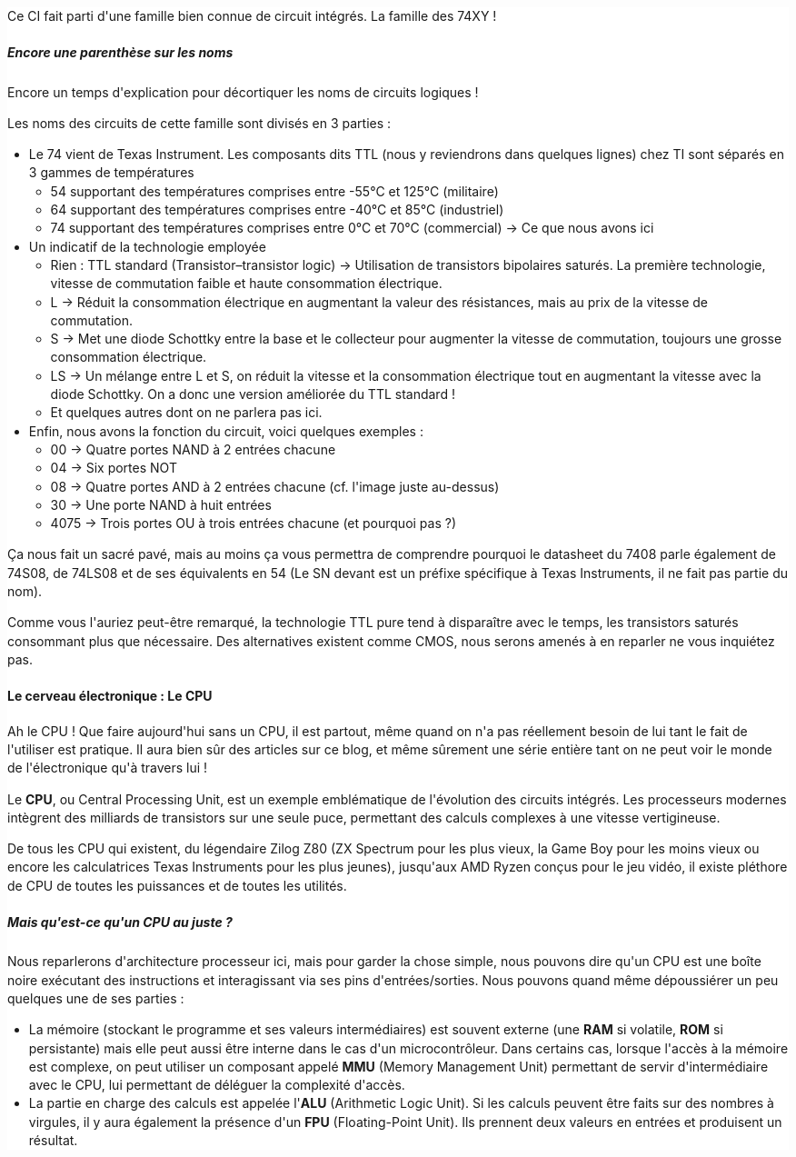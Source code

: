 Ce CI fait parti d'une famille bien connue de circuit intégrés. La famille des 74XY !

##### Encore une parenthèse sur les noms

Encore un temps d'explication pour décortiquer les noms de circuits logiques !

Les noms des circuits de cette famille sont divisés en 3 parties :
- Le 74 vient de Texas Instrument. Les composants dits TTL (nous y reviendrons dans quelques lignes) chez TI sont séparés en 3 gammes de températures
    - 54 supportant des températures comprises entre -55°C et 125°C (militaire)
    - 64 supportant des températures comprises entre -40°C et 85°C (industriel)
    - 74 supportant des températures comprises entre 0°C et 70°C (commercial) -> Ce que nous avons ici
- Un indicatif de la technologie employée
    - Rien : TTL standard (Transistor–transistor logic) -> Utilisation de transistors bipolaires saturés. La première technologie, vitesse de commutation faible et haute consommation électrique.
    - L -> Réduit la consommation électrique en augmentant la valeur des résistances, mais au prix de la vitesse de commutation.
    - S -> Met une diode Schottky entre la base et le collecteur pour augmenter la vitesse de commutation, toujours une grosse consommation électrique.
    - LS -> Un mélange entre L et S, on réduit la vitesse et la consommation électrique tout en augmentant la vitesse avec la diode Schottky. On a donc une version améliorée du TTL standard !
    - Et quelques autres dont on ne parlera pas ici.
- Enfin, nous avons la fonction du circuit, voici quelques exemples :
    - 00 -> Quatre portes NAND à 2 entrées chacune
    - 04 -> Six portes NOT 
    - 08 -> Quatre portes AND à 2 entrées chacune (cf. l'image juste au-dessus)
    - 30 -> Une porte NAND à huit entrées
    - 4075 -> Trois portes OU à trois entrées chacune (et pourquoi pas ?)

Ça nous fait un sacré pavé, mais au moins ça vous permettra de comprendre pourquoi le datasheet du 7408 parle également de 74S08, de 74LS08 et de ses équivalents en 54 (Le SN devant est un préfixe spécifique à Texas Instruments, il ne fait pas partie du nom).

Comme vous l'auriez peut-être remarqué, la technologie TTL pure tend à disparaître avec le temps, les transistors saturés consommant plus que nécessaire. Des alternatives existent comme CMOS, nous serons amenés à en reparler ne vous inquiétez pas.

#### Le cerveau électronique : Le CPU

Ah le CPU ! Que faire aujourd'hui sans un CPU, il est partout, même quand on n'a pas réellement besoin de lui tant le fait de l'utiliser est pratique. Il aura bien sûr des articles sur ce blog, et même sûrement une série entière tant on ne peut voir le monde de l'électronique qu'à travers lui !

Le **CPU**, ou Central Processing Unit, est un exemple emblématique de l'évolution des circuits intégrés. Les processeurs modernes intègrent des milliards de transistors sur une seule puce, permettant des calculs complexes à une vitesse vertigineuse.

De tous les CPU qui existent, du légendaire Zilog Z80 (ZX Spectrum pour les plus vieux, la Game Boy pour les moins vieux ou encore les calculatrices Texas Instruments pour les plus jeunes), jusqu'aux AMD Ryzen conçus pour le jeu vidéo, il existe pléthore de CPU de toutes les puissances et de toutes les utilités.

##### Mais qu'est-ce qu'un CPU au juste ?

Nous reparlerons d'architecture processeur ici, mais pour garder la chose simple, nous pouvons dire qu'un CPU est une boîte noire exécutant des instructions et interagissant via ses pins d'entrées/sorties. Nous pouvons quand même dépoussiérer un peu quelques une de ses parties :
- La mémoire (stockant le programme et ses valeurs intermédiaires) est souvent externe (une **RAM** si volatile, **ROM** si persistante) mais elle peut aussi être interne dans le cas d'un microcontrôleur. Dans certains cas, lorsque l'accès à la mémoire est complexe, on peut utiliser un composant appelé **MMU** (Memory Management Unit) permettant de servir d'intermédiaire avec le CPU, lui permettant de déléguer la complexité d'accès.
- La partie en charge des calculs est appelée l'**ALU** (Arithmetic Logic Unit). Si les calculs peuvent être faits sur des nombres à virgules, il y aura également la présence d'un **FPU** (Floating-Point Unit). Ils prennent deux valeurs en entrées et produisent un résultat.